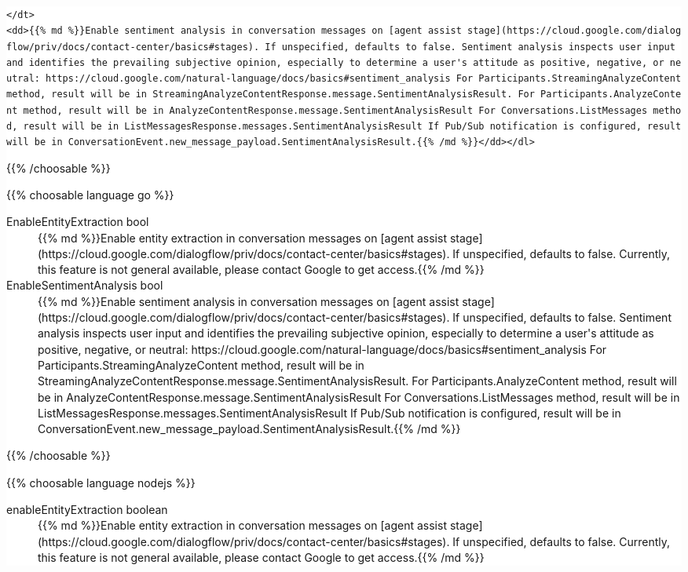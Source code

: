     </dt>
    <dd>{{% md %}}Enable sentiment analysis in conversation messages on [agent assist stage](https://cloud.google.com/dialogflow/priv/docs/contact-center/basics#stages). If unspecified, defaults to false. Sentiment analysis inspects user input and identifies the prevailing subjective opinion, especially to determine a user's attitude as positive, negative, or neutral: https://cloud.google.com/natural-language/docs/basics#sentiment_analysis For Participants.StreamingAnalyzeContent method, result will be in StreamingAnalyzeContentResponse.message.SentimentAnalysisResult. For Participants.AnalyzeContent method, result will be in AnalyzeContentResponse.message.SentimentAnalysisResult For Conversations.ListMessages method, result will be in ListMessagesResponse.messages.SentimentAnalysisResult If Pub/Sub notification is configured, result will be in ConversationEvent.new_message_payload.SentimentAnalysisResult.{{% /md %}}</dd></dl>
{{% /choosable %}}

{{% choosable language go %}}
<dl class="resources-properties"><dt class="property-required"
            title="Required">
        <span id="enableentityextraction_go">
<a href="#enableentityextraction_go" style="color: inherit; text-decoration: inherit;">Enable<wbr>Entity<wbr>Extraction</a>
</span>
        <span class="property-indicator"></span>
        <span class="property-type">bool</span>
    </dt>
    <dd>{{% md %}}Enable entity extraction in conversation messages on [agent assist stage](https://cloud.google.com/dialogflow/priv/docs/contact-center/basics#stages). If unspecified, defaults to false. Currently, this feature is not general available, please contact Google to get access.{{% /md %}}</dd><dt class="property-required"
            title="Required">
        <span id="enablesentimentanalysis_go">
<a href="#enablesentimentanalysis_go" style="color: inherit; text-decoration: inherit;">Enable<wbr>Sentiment<wbr>Analysis</a>
</span>
        <span class="property-indicator"></span>
        <span class="property-type">bool</span>
    </dt>
    <dd>{{% md %}}Enable sentiment analysis in conversation messages on [agent assist stage](https://cloud.google.com/dialogflow/priv/docs/contact-center/basics#stages). If unspecified, defaults to false. Sentiment analysis inspects user input and identifies the prevailing subjective opinion, especially to determine a user's attitude as positive, negative, or neutral: https://cloud.google.com/natural-language/docs/basics#sentiment_analysis For Participants.StreamingAnalyzeContent method, result will be in StreamingAnalyzeContentResponse.message.SentimentAnalysisResult. For Participants.AnalyzeContent method, result will be in AnalyzeContentResponse.message.SentimentAnalysisResult For Conversations.ListMessages method, result will be in ListMessagesResponse.messages.SentimentAnalysisResult If Pub/Sub notification is configured, result will be in ConversationEvent.new_message_payload.SentimentAnalysisResult.{{% /md %}}</dd></dl>
{{% /choosable %}}

{{% choosable language nodejs %}}
<dl class="resources-properties"><dt class="property-required"
            title="Required">
        <span id="enableentityextraction_nodejs">
<a href="#enableentityextraction_nodejs" style="color: inherit; text-decoration: inherit;">enable<wbr>Entity<wbr>Extraction</a>
</span>
        <span class="property-indicator"></span>
        <span class="property-type">boolean</span>
    </dt>
    <dd>{{% md %}}Enable entity extraction in conversation messages on [agent assist stage](https://cloud.google.com/dialogflow/priv/docs/contact-center/basics#stages). If unspecified, defaults to false. Currently, this feature is not general available, please contact Google to get access.{{% /md %}}</dd><dt class="property-required"
            title="Required">
        <span id="enablesentimentanalysis_nodejs">